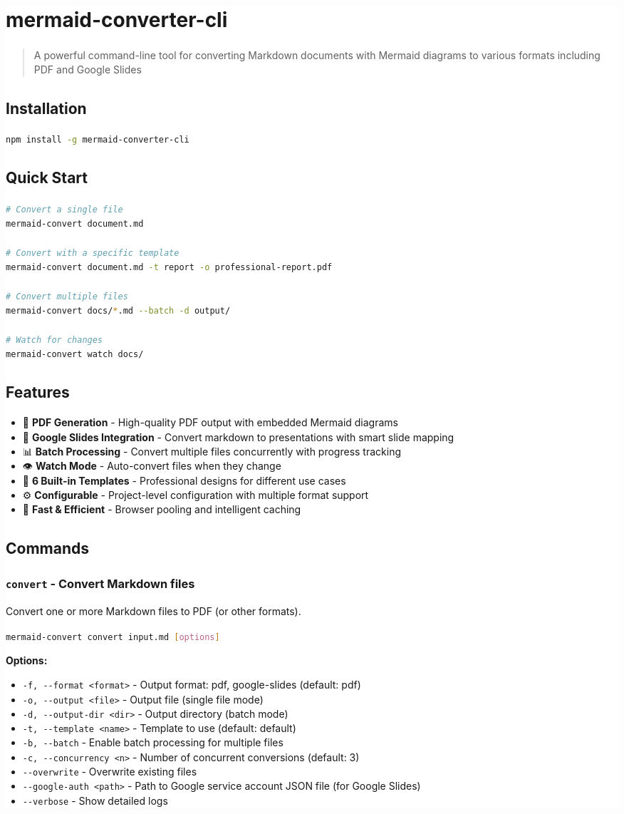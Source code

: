 # mermaid-converter-cli

> A powerful command-line tool for converting Markdown documents with Mermaid diagrams to various formats including PDF and Google Slides

## Installation

```bash
npm install -g mermaid-converter-cli
```

## Quick Start

```bash
# Convert a single file
mermaid-convert document.md

# Convert with a specific template
mermaid-convert document.md -t report -o professional-report.pdf

# Convert multiple files
mermaid-convert docs/*.md --batch -d output/

# Watch for changes
mermaid-convert watch docs/
```

## Features

- 📄 **PDF Generation** - High-quality PDF output with embedded Mermaid diagrams
- 🎯 **Google Slides Integration** - Convert markdown to presentations with smart slide mapping
- 📊 **Batch Processing** - Convert multiple files concurrently with progress tracking
- 👁️ **Watch Mode** - Auto-convert files when they change
- 🎨 **6 Built-in Templates** - Professional designs for different use cases
- ⚙️ **Configurable** - Project-level configuration with multiple format support
- 🚀 **Fast & Efficient** - Browser pooling and intelligent caching

## Commands

### `convert` - Convert Markdown files

Convert one or more Markdown files to PDF (or other formats).

```bash
mermaid-convert convert input.md [options]
```

**Options:**
- `-f, --format <format>` - Output format: pdf, google-slides (default: pdf)
- `-o, --output <file>` - Output file (single file mode)
- `-d, --output-dir <dir>` - Output directory (batch mode)
- `-t, --template <name>` - Template to use (default: default)
- `-b, --batch` - Enable batch processing for multiple files
- `-c, --concurrency <n>` - Number of concurrent conversions (default: 3)
- `--overwrite` - Overwrite existing files
- `--google-auth <path>` - Path to Google service account JSON file (for Google Slides)
- `--verbose` - Show detailed logs
